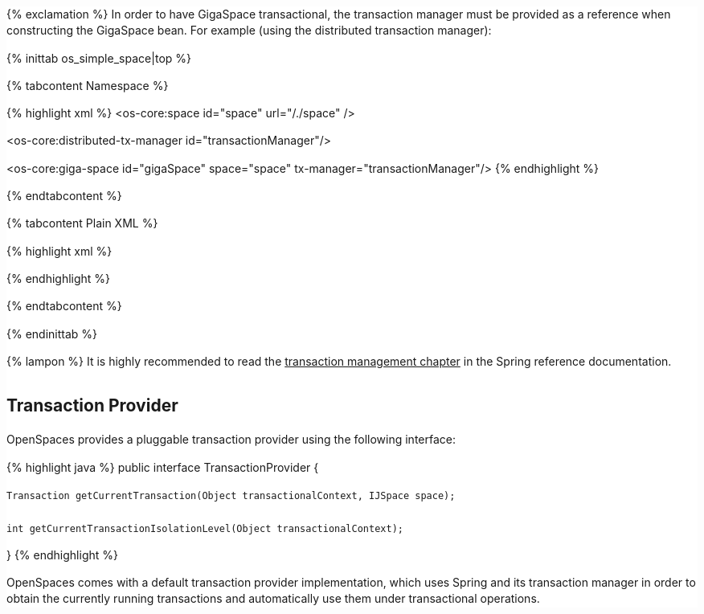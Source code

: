 {% exclamation %} In order to have GigaSpace transactional, the transaction manager must be provided as a reference when constructing the GigaSpace bean. For example (using the distributed transaction manager):

{% inittab os_simple_space|top %}

{% tabcontent Namespace %}

{% highlight xml %}
<os-core:space id="space" url="/./space" />

<os-core:distributed-tx-manager id="transactionManager"/>

<os-core:giga-space id="gigaSpace" space="space" tx-manager="transactionManager"/>
{% endhighlight %}

{% endtabcontent %}

{% tabcontent Plain XML %}

{% highlight xml %}
<bean id="space" class="org.openspaces.core.space.UrlSpaceFactoryBean">
    <property name="url" value="/./space" />
</bean>

<bean id="transactionManager" class="org.openspaces.core.transaction.manager.DistributedJiniTransactionManager">
	<property name="space" ref="space" />
</bean>

<bean id="gigaSpace" class="org.openspaces.core.GigaSpaceFactoryBean">
    <property name="space" ref="space" />
	<property name="transactionManager" ref="transactionManager" />
</bean>
{% endhighlight %}

{% endtabcontent %}

{% endinittab %}

{% lampon %} It is highly recommended to read the [transaction management chapter](http://static.springframework.org/spring/docs/3.0.x/reference/transaction.html) in the Spring reference documentation.

## Transaction Provider

OpenSpaces provides a pluggable transaction provider using the following interface:

{% highlight java %}
public interface TransactionProvider {

    Transaction getCurrentTransaction(Object transactionalContext, IJSpace space);

    int getCurrentTransactionIsolationLevel(Object transactionalContext);
}
{% endhighlight %}

OpenSpaces comes with a default transaction provider implementation, which uses Spring and its transaction manager in order to obtain the currently running transactions and automatically use them under transactional operations.
